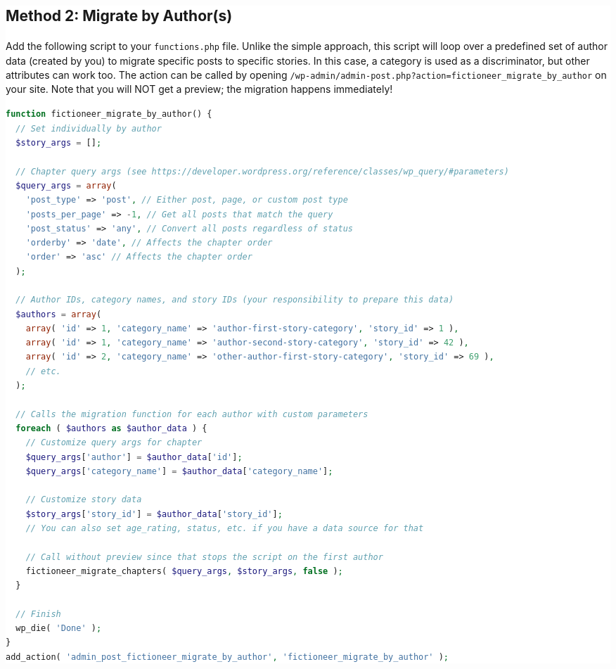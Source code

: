 ## Method 2: Migrate by Author(s)

Add the following script to your `functions.php` file. Unlike the simple approach, this script will loop over a predefined set of author data (created by you) to migrate specific posts to specific stories. In this case, a category is used as a discriminator, but other attributes can work too. The action can be called by opening `/wp-admin/admin-post.php?action=fictioneer_migrate_by_author` on your site. Note that you will NOT get a preview; the migration happens immediately!

```php
function fictioneer_migrate_by_author() {
  // Set individually by author
  $story_args = [];

  // Chapter query args (see https://developer.wordpress.org/reference/classes/wp_query/#parameters)
  $query_args = array(
    'post_type' => 'post', // Either post, page, or custom post type
    'posts_per_page' => -1, // Get all posts that match the query
    'post_status' => 'any', // Convert all posts regardless of status
    'orderby' => 'date', // Affects the chapter order
    'order' => 'asc' // Affects the chapter order
  );

  // Author IDs, category names, and story IDs (your responsibility to prepare this data)
  $authors = array(
    array( 'id' => 1, 'category_name' => 'author-first-story-category', 'story_id' => 1 ),
    array( 'id' => 1, 'category_name' => 'author-second-story-category', 'story_id' => 42 ),
    array( 'id' => 2, 'category_name' => 'other-author-first-story-category', 'story_id' => 69 ),
    // etc.
  );

  // Calls the migration function for each author with custom parameters
  foreach ( $authors as $author_data ) {
    // Customize query args for chapter
    $query_args['author'] = $author_data['id'];
    $query_args['category_name'] = $author_data['category_name'];

    // Customize story data
    $story_args['story_id'] = $author_data['story_id'];
    // You can also set age_rating, status, etc. if you have a data source for that

    // Call without preview since that stops the script on the first author
    fictioneer_migrate_chapters( $query_args, $story_args, false );
  }

  // Finish
  wp_die( 'Done' );
}
add_action( 'admin_post_fictioneer_migrate_by_author', 'fictioneer_migrate_by_author' );
```
